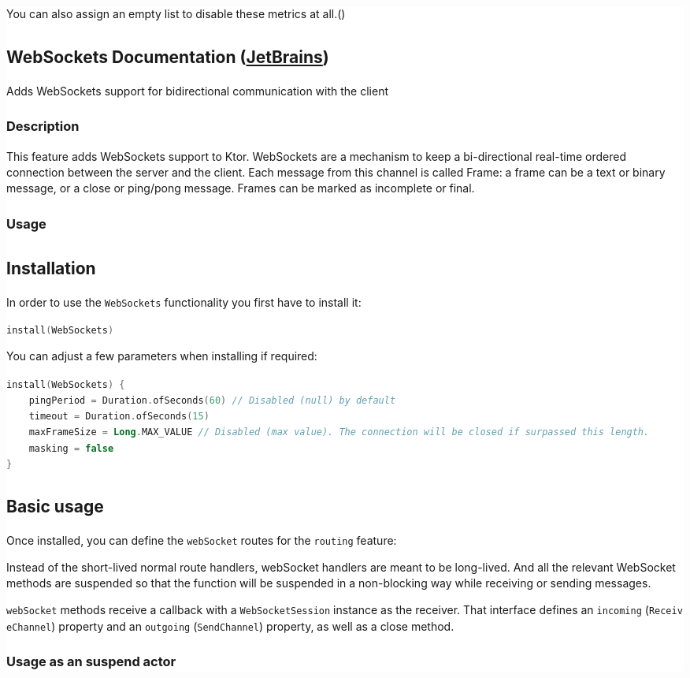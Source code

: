 You can also assign an empty list to disable these metrics at all.()

## WebSockets Documentation ([JetBrains](https://www.jetbrains.com))

Adds WebSockets support for bidirectional communication with the client

### Description

This feature adds WebSockets support to Ktor. WebSockets are a mechanism to keep a bi-directional real-time ordered
connection between the server and the client. Each message from this channel is called Frame: a frame can be a text or
binary message, or a close or ping/pong message. Frames can be marked as incomplete or final.

### Usage

## Installation

In order to use the `WebSockets` functionality you first have to install it:

```kotlin
install(WebSockets)
```

You can adjust a few parameters when installing if required:

```kotlin
install(WebSockets) {
    pingPeriod = Duration.ofSeconds(60) // Disabled (null) by default
    timeout = Duration.ofSeconds(15)
    maxFrameSize = Long.MAX_VALUE // Disabled (max value). The connection will be closed if surpassed this length.
    masking = false
}
```

## Basic usage

Once installed, you can define the `webSocket` routes for the `routing` feature:

Instead of the short-lived normal route handlers, webSocket handlers are meant to be long-lived. And all the relevant
WebSocket methods are suspended so that the function will be suspended in a non-blocking way while receiving or sending
messages.

`webSocket` methods receive a callback with a `WebSocketSession` instance as the receiver. That interface defines
an `incoming` (`ReceiveChannel`) property and an `outgoing` (`SendChannel`) property, as well as a close method.

### Usage as an suspend actor
